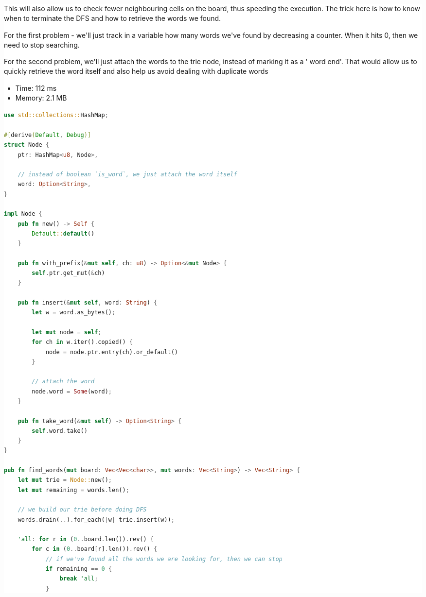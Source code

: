 This will also allow us to check fewer neighbouring cells on the board, thus
speeding the execution. The trick here is how to know when to terminate the DFS
and how to retrieve the words we found.

For the first problem - we'll just track in a variable how many words we've
found by decreasing a counter. When it hits 0, then we need to stop searching.

For the second problem, we'll just attach the words to the trie node, instead of
marking it as a '
word end'. That would allow us to quickly retrieve the word itself and also help
us avoid dealing with duplicate words

* Time: 112 ms
* Memory: 2.1 MB

```rust
use std::collections::HashMap;

#[derive(Default, Debug)]
struct Node {
    ptr: HashMap<u8, Node>,

    // instead of boolean `is_word`, we just attach the word itself
    word: Option<String>,
}

impl Node {
    pub fn new() -> Self {
        Default::default()
    }

    pub fn with_prefix(&mut self, ch: u8) -> Option<&mut Node> {
        self.ptr.get_mut(&ch)
    }

    pub fn insert(&mut self, word: String) {
        let w = word.as_bytes();

        let mut node = self;
        for ch in w.iter().copied() {
            node = node.ptr.entry(ch).or_default()
        }

        // attach the word
        node.word = Some(word);
    }

    pub fn take_word(&mut self) -> Option<String> {
        self.word.take()
    }
}

pub fn find_words(mut board: Vec<Vec<char>>, mut words: Vec<String>) -> Vec<String> {
    let mut trie = Node::new();
    let mut remaining = words.len();

    // we build our trie before doing DFS
    words.drain(..).for_each(|w| trie.insert(w));

    'all: for r in (0..board.len()).rev() {
        for c in (0..board[r].len()).rev() {
            // if we've found all the words we are looking for, then we can stop
            if remaining == 0 {
                break 'all;
            }

```

[leetcode]: https://leetcode.com/problems/word-search-ii/
[trie]: https://en.wikipedia.org/wiki/Trie
